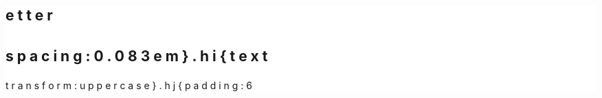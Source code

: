 e
t
t
e
r
-
s
p
a
c
i
n
g
:
0
.
0
8
3
e
m
}
.
h
i
{
t
e
x
t
-
t
r
a
n
s
f
o
r
m
:
u
p
p
e
r
c
a
s
e
}
.
h
j
{
p
a
d
d
i
n
g
:
6